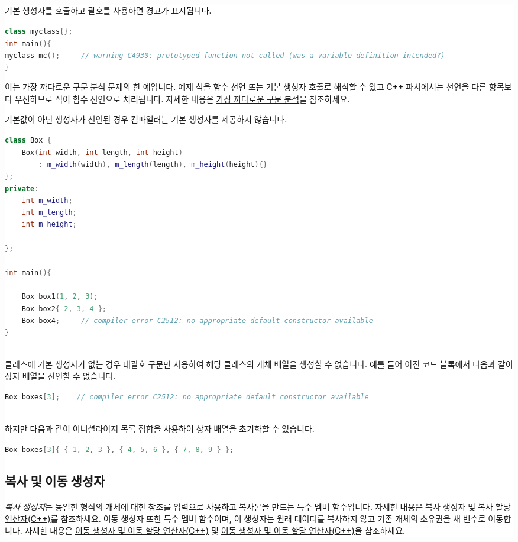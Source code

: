  기본 생성자를 호출하고 괄호를 사용하면 경고가 표시됩니다.  
  
```cpp  
class myclass{};  
int main(){  
myclass mc();     // warning C4930: prototyped function not called (was a variable definition intended?)  
}  
```  
  
 이는 가장 까다로운 구문 분석 문제의 한 예입니다.  예제 식을 함수 선언 또는 기본 생성자 호출로 해석할 수 있고 C\+\+ 파서에서는 선언을 다른 항목보다 우선하므로 식이 함수 선언으로 처리됩니다.  자세한 내용은 [가장 까다로운 구문 분석](http://en.wikipedia.org/wiki/Most_vexing_parse)을 참조하세요.  
  
 기본값이 아닌 생성자가 선언된 경우 컴파일러는 기본 생성자를 제공하지 않습니다.  
  
```cpp  
class Box {  
    Box(int width, int length, int height)   
        : m_width(width), m_length(length), m_height(height){}  
};  
private:  
    int m_width;  
    int m_length;  
    int m_height;  
  
};  
  
int main(){  
  
    Box box1(1, 2, 3);  
    Box box2{ 2, 3, 4 };  
    Box box4;     // compiler error C2512: no appropriate default constructor available  
}  
  
```  
  
 클래스에 기본 생성자가 없는 경우 대괄호 구문만 사용하여 해당 클래스의 개체 배열을 생성할 수 없습니다.  예를 들어 이전 코드 블록에서 다음과 같이 상자 배열을 선언할 수 없습니다.  
  
```cpp  
Box boxes[3];    // compiler error C2512: no appropriate default constructor available  
  
```  
  
 하지만 다음과 같이 이니셜라이저 목록 집합을 사용하여 상자 배열을 초기화할 수 있습니다.  
  
```cpp  
Box boxes[3]{ { 1, 2, 3 }, { 4, 5, 6 }, { 7, 8, 9 } };  
```  
  
##  <a name="copy_and_move_constructors"></a> 복사 및 이동 생성자  
 *복사 생성자*는 동일한 형식의 개체에 대한 참조를 입력으로 사용하고 복사본을 만드는 특수 멤버 함수입니다.  자세한 내용은 [복사 생성자 및 복사 할당 연산자\(C\+\+\)](../cpp/copy-constructors-and-copy-assignment-operators-cpp.md)를 참조하세요.  이동 생성자 또한 특수 멤버 함수이며, 이 생성자는 원래 데이터를 복사하지 않고 기존 개체의 소유권을 새 변수로 이동합니다.  자세한 내용은 [이동 생성자 및 이동 할당 연산자\(C\+\+\)](http://msdn.microsoft.com/ko-kr/1442de5f-37a5-42a1-83a6-ec9cfe0414db) 및 [이동 생성자 및 이동 할당 연산자\(C\+\+\)](../cpp/move-constructors-and-move-assignment-operators-cpp.md)을 참조하세요.  
  